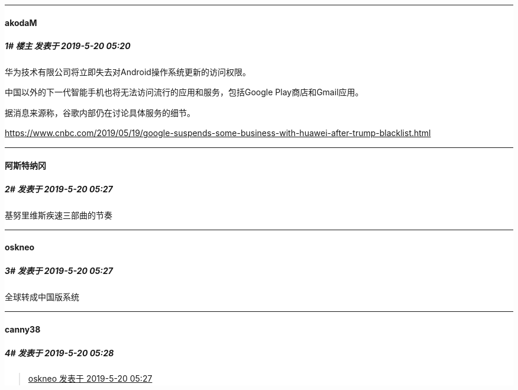 

*****

####  akodaM  
##### 1#       楼主       发表于 2019-5-20 05:20




华为技术有限公司将立即失去对Android操作系统更新的访问权限。


中国以外的下一代智能手机也将无法访问流行的应用和服务，包括Google Play商店和Gmail应用。


据消息来源称，谷歌内部仍在讨论具体服务的细节。


https://www.cnbc.com/2019/05/19/google-suspends-some-business-with-huawei-after-trump-blacklist.html







*****

####  阿斯特纳冈  
##### 2#       发表于 2019-5-20 05:27




基努里维斯疾速三部曲的节奏







*****

####  oskneo  
##### 3#       发表于 2019-5-20 05:27




全球转成中国版系统







*****

####  canny38  
##### 4#       发表于 2019-5-20 05:28



<blockquote><a href="httphttps://bbs.saraba1st.com/2b/forum.php?mod=redirect&amp;goto=findpost&amp;pid=43768440&amp;ptid=1832805" target="_blank">oskneo 发表于 2019-5-20 05:27</a>
